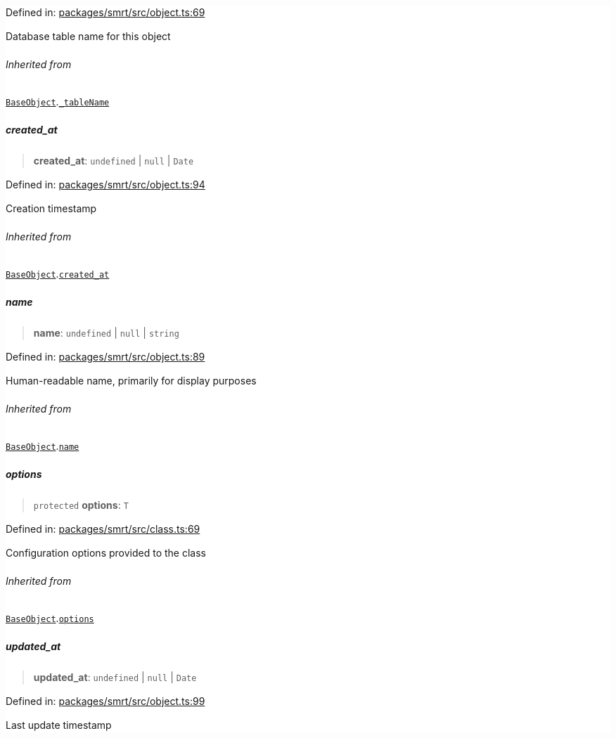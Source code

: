 Defined in: [packages/smrt/src/object.ts:69](https://github.com/happyvertical/sdk/blob/bc1c53169cc6d4b5478bd15943b0131ef3ff8653/packages/smrt/src/object.ts#L69)

Database table name for this object

###### Inherited from

[`BaseObject`](#baseobject).[`_tableName`](#_tablename-1)

##### created\_at

> **created\_at**: `undefined` \| `null` \| `Date`

Defined in: [packages/smrt/src/object.ts:94](https://github.com/happyvertical/sdk/blob/bc1c53169cc6d4b5478bd15943b0131ef3ff8653/packages/smrt/src/object.ts#L94)

Creation timestamp

###### Inherited from

[`BaseObject`](#baseobject).[`created_at`](#created_at)

##### name

> **name**: `undefined` \| `null` \| `string`

Defined in: [packages/smrt/src/object.ts:89](https://github.com/happyvertical/sdk/blob/bc1c53169cc6d4b5478bd15943b0131ef3ff8653/packages/smrt/src/object.ts#L89)

Human-readable name, primarily for display purposes

###### Inherited from

[`BaseObject`](#baseobject).[`name`](#name-1)

##### options

> `protected` **options**: `T`

Defined in: [packages/smrt/src/class.ts:69](https://github.com/happyvertical/sdk/blob/bc1c53169cc6d4b5478bd15943b0131ef3ff8653/packages/smrt/src/class.ts#L69)

Configuration options provided to the class

###### Inherited from

[`BaseObject`](#baseobject).[`options`](#options-2)

##### updated\_at

> **updated\_at**: `undefined` \| `null` \| `Date`

Defined in: [packages/smrt/src/object.ts:99](https://github.com/happyvertical/sdk/blob/bc1c53169cc6d4b5478bd15943b0131ef3ff8653/packages/smrt/src/object.ts#L99)

Last update timestamp

